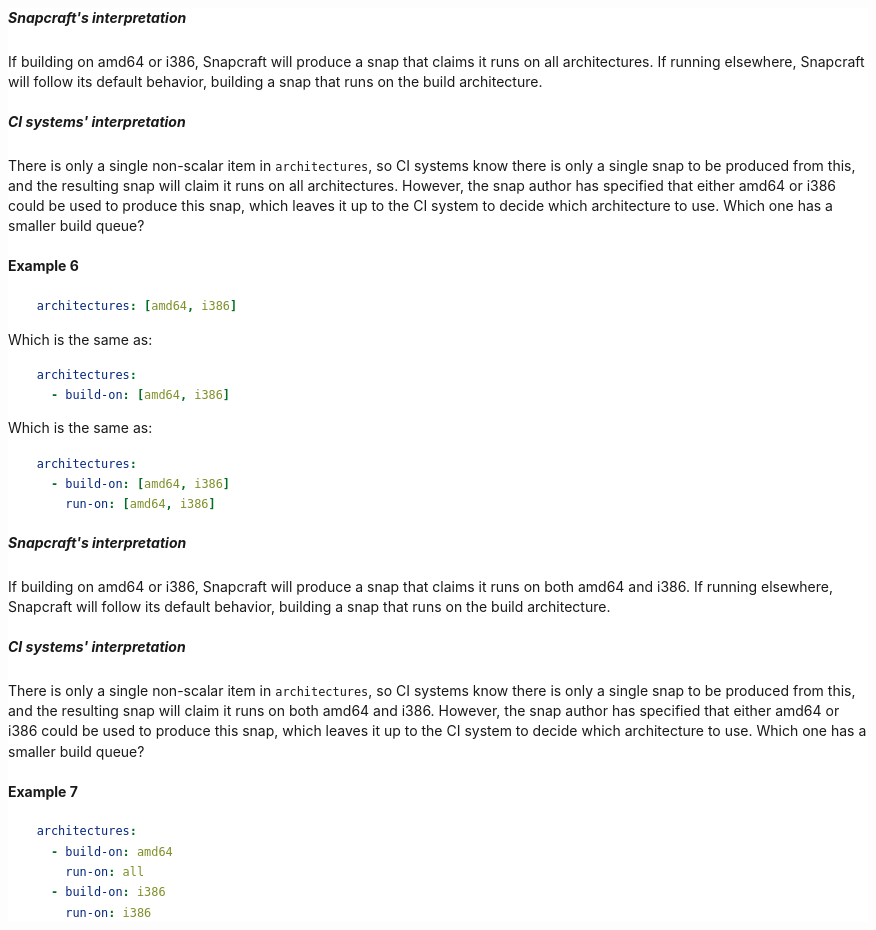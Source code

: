 ##### Snapcraft's interpretation

If building on amd64 or i386, Snapcraft will produce a snap that claims it runs on all architectures. If running elsewhere, Snapcraft will follow its default behavior, building a snap that runs on the build architecture.

##### CI systems' interpretation

There is only a single non-scalar item in `architectures`, so CI systems know there is only a single snap to be produced from this, and the resulting snap will claim it runs on all architectures. However, the snap author has specified that either amd64 or i386 could be used to produce this snap, which leaves it up to the CI system to decide which architecture to use. Which one has a smaller build queue?


#### Example 6

```yaml
    architectures: [amd64, i386]
```

Which is the same as:
```yaml
    architectures:
      - build-on: [amd64, i386]
```

Which is the same as:

```yaml
    architectures:
      - build-on: [amd64, i386]
        run-on: [amd64, i386]
```

##### Snapcraft's interpretation

If building on amd64 or i386, Snapcraft will produce a snap that claims it runs on both amd64 and i386. If running elsewhere, Snapcraft will follow its default behavior, building a snap that runs on the build architecture.

##### CI systems' interpretation

There is only a single non-scalar item in `architectures`, so CI systems know there is only a single snap to be produced from this, and the resulting snap will claim it runs on both amd64 and i386. However, the snap author has specified that either amd64 or i386 could be used to produce this snap, which leaves it up to the CI system to decide which architecture to use. Which one has a smaller build queue?


#### Example 7
```yaml
    architectures:
      - build-on: amd64
        run-on: all
      - build-on: i386
        run-on: i386
```
